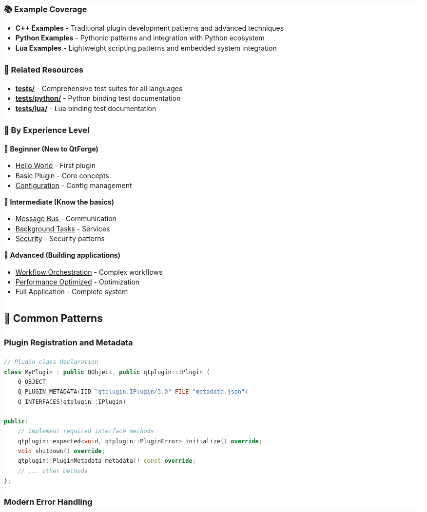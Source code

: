 ### 📚 Example Coverage

- **C++ Examples** - Traditional plugin development patterns and advanced techniques
- **Python Examples** - Pythonic patterns and integration with Python ecosystem
- **Lua Examples** - Lightweight scripting patterns and embedded system integration

### 🔗 Related Resources

- **[tests/](../tests/)** - Comprehensive test suites for all languages
- **[tests/python/](../tests/python/)** - Python binding test documentation
- **[tests/lua/](../tests/lua/)** - Lua binding test documentation

### 🎯 By Experience Level

**🌱 Beginner (New to QtForge)**

- [Hello World](01-fundamentals/hello-world/) - First plugin
- [Basic Plugin](01-fundamentals/basic-plugin/) - Core concepts
- [Configuration](01-fundamentals/configuration/) - Config management

**🔄 Intermediate (Know the basics)**

- [Message Bus](02-communication/message-bus/) - Communication
- [Background Tasks](03-services/background-tasks/) - Services
- [Security](04-specialized/security/) - Security patterns

**🚀 Advanced (Building applications)**

- [Workflow Orchestration](03-services/workflow-orchestration/) - Complex workflows
- [Performance Optimized](06-comprehensive/performance-optimized/) - Optimization
- [Full Application](06-comprehensive/full-application/) - Complete system

## 🔧 Common Patterns

### Plugin Registration and Metadata

```cpp
// Plugin class declaration
class MyPlugin : public QObject, public qtplugin::IPlugin {
    Q_OBJECT
    Q_PLUGIN_METADATA(IID "qtplugin.IPlugin/3.0" FILE "metadata.json")
    Q_INTERFACES(qtplugin::IPlugin)

public:
    // Implement required interface methods
    qtplugin::expected<void, qtplugin::PluginError> initialize() override;
    void shutdown() override;
    qtplugin::PluginMetadata metadata() const override;
    // ... other methods
};
```

### Modern Error Handling
